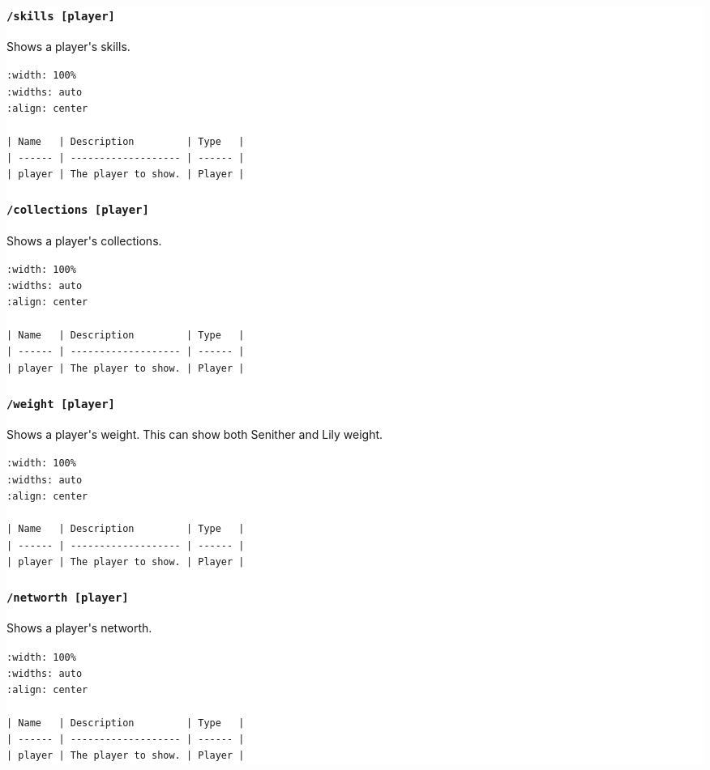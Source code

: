 ### `/skills [player]`

Shows a player's skills.

```{table}
:width: 100%
:widths: auto
:align: center

| Name   | Description         | Type   |
| ------ | ------------------- | ------ |
| player | The player to show. | Player |
```

### `/collections [player]`

Shows a player's collections.

```{table}
:width: 100%
:widths: auto
:align: center

| Name   | Description         | Type   |
| ------ | ------------------- | ------ |
| player | The player to show. | Player |
```

### `/weight [player]`

Shows a player's weight. This can show both Senither and Lily weight.

```{table}
:width: 100%
:widths: auto
:align: center

| Name   | Description         | Type   |
| ------ | ------------------- | ------ |
| player | The player to show. | Player |
```

### `/networth [player]`

Shows a player's networth.

```{table}
:width: 100%
:widths: auto
:align: center

| Name   | Description         | Type   |
| ------ | ------------------- | ------ |
| player | The player to show. | Player |
```
